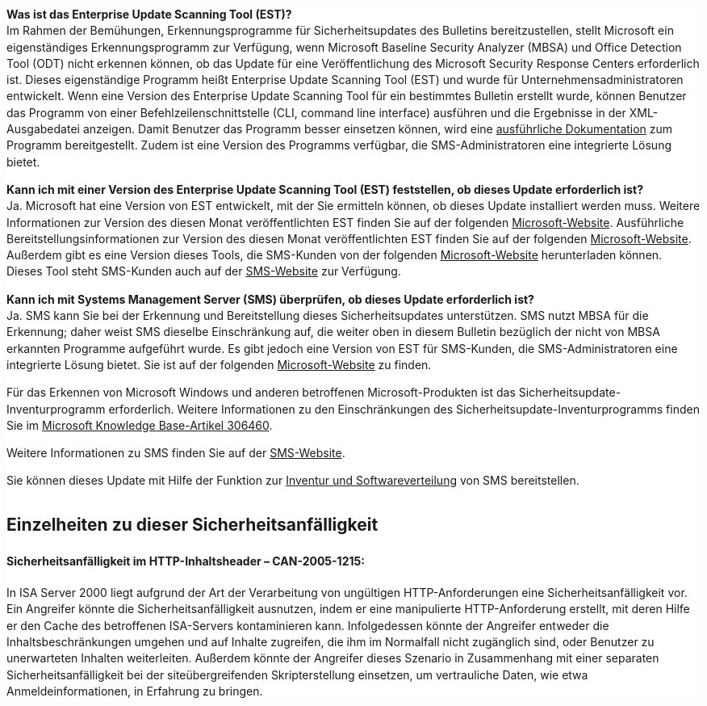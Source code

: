 **Was ist das Enterprise Update Scanning Tool (EST)?**  
Im Rahmen der Bemühungen, Erkennungsprogramme für Sicherheitsupdates des Bulletins bereitzustellen, stellt Microsoft ein eigenständiges Erkennungsprogramm zur Verfügung, wenn Microsoft Baseline Security Analyzer (MBSA) und Office Detection Tool (ODT) nicht erkennen können, ob das Update für eine Veröffentlichung des Microsoft Security Response Centers erforderlich ist. Dieses eigenständige Programm heißt Enterprise Update Scanning Tool (EST) und wurde für Unternehmensadministratoren entwickelt. Wenn eine Version des Enterprise Update Scanning Tool für ein bestimmtes Bulletin erstellt wurde, können Benutzer das Programm von einer Befehlzeilenschnittstelle (CLI, command line interface) ausführen und die Ergebnisse in der XML-Ausgabedatei anzeigen. Damit Benutzer das Programm besser einsetzen können, wird eine [ausführliche Dokumentation](https://support.microsoft.com/kb/894193) zum Programm bereitgestellt. Zudem ist eine Version des Programms verfügbar, die SMS-Administratoren eine integrierte Lösung bietet.

**Kann ich mit einer Version des Enterprise Update Scanning Tool (EST) feststellen, ob dieses Update erforderlich ist?**  
Ja. Microsoft hat eine Version von EST entwickelt, mit der Sie ermitteln können, ob dieses Update installiert werden muss. Weitere Informationen zur Version des diesen Monat veröffentlichten EST finden Sie auf der folgenden [Microsoft-Website](https://support.microsoft.com/kb/894193). Ausführliche Bereitstellungsinformationen zur Version des diesen Monat veröffentlichten EST finden Sie auf der folgenden [Microsoft-Website](https://support.microsoft.com/kb/894192). Außerdem gibt es eine Version dieses Tools, die SMS-Kunden von der folgenden [Microsoft-Website](https://support.microsoft.com/kb/894154) herunterladen können. Dieses Tool steht SMS-Kunden auch auf der [SMS-Website](https://www.microsoft.com/germany/smsmgmt/default.mspx) zur Verfügung.

**Kann ich mit Systems Management Server (SMS) überprüfen, ob dieses Update erforderlich ist?**  
Ja. SMS kann Sie bei der Erkennung und Bereitstellung dieses Sicherheitsupdates unterstützen. SMS nutzt MBSA für die Erkennung; daher weist SMS dieselbe Einschränkung auf, die weiter oben in diesem Bulletin bezüglich der nicht von MBSA erkannten Programme aufgeführt wurde.
Es gibt jedoch eine Version von EST für SMS-Kunden, die SMS-Administratoren eine integrierte Lösung bietet. Sie ist auf der folgenden [Microsoft-Website](https://support.microsoft.com/kb/894194) zu finden.

Für das Erkennen von Microsoft Windows und anderen betroffenen Microsoft-Produkten ist das Sicherheitsupdate-Inventurprogramm erforderlich. Weitere Informationen zu den Einschränkungen des Sicherheitsupdate-Inventurprogramms finden Sie im [Microsoft Knowledge Base-Artikel 306460](https://support.microsoft.com/kb/306460).

Weitere Informationen zu SMS finden Sie auf der [SMS-Website](https://www.microsoft.com/germany/smserver/default.mspx).

Sie können dieses Update mit Hilfe der Funktion zur [Inventur und Softwareverteilung](https://go.microsoft.com/fwlink/?linkid=33333) von SMS bereitstellen.

Einzelheiten zu dieser Sicherheitsanfälligkeit
----------------------------------------------

#### Sicherheitsanfälligkeit im HTTP-Inhaltsheader – CAN-2005-1215:

In ISA Server 2000 liegt aufgrund der Art der Verarbeitung von ungültigen HTTP-Anforderungen eine Sicherheitsanfälligkeit vor. Ein Angreifer könnte die Sicherheitsanfälligkeit ausnutzen, indem er eine manipulierte HTTP-Anforderung erstellt, mit deren Hilfe er den Cache des betroffenen ISA-Servers kontaminieren kann. Infolgedessen könnte der Angreifer entweder die Inhaltsbeschränkungen umgehen und auf Inhalte zugreifen, die ihm im Normalfall nicht zugänglich sind, oder Benutzer zu unerwarteten Inhalten weiterleiten. Außerdem könnte der Angreifer dieses Szenario in Zusammenhang mit einer separaten Sicherheitsanfälligkeit bei der siteübergreifenden Skripterstellung einsetzen, um vertrauliche Daten, wie etwa Anmeldeinformationen, in Erfahrung zu bringen.
